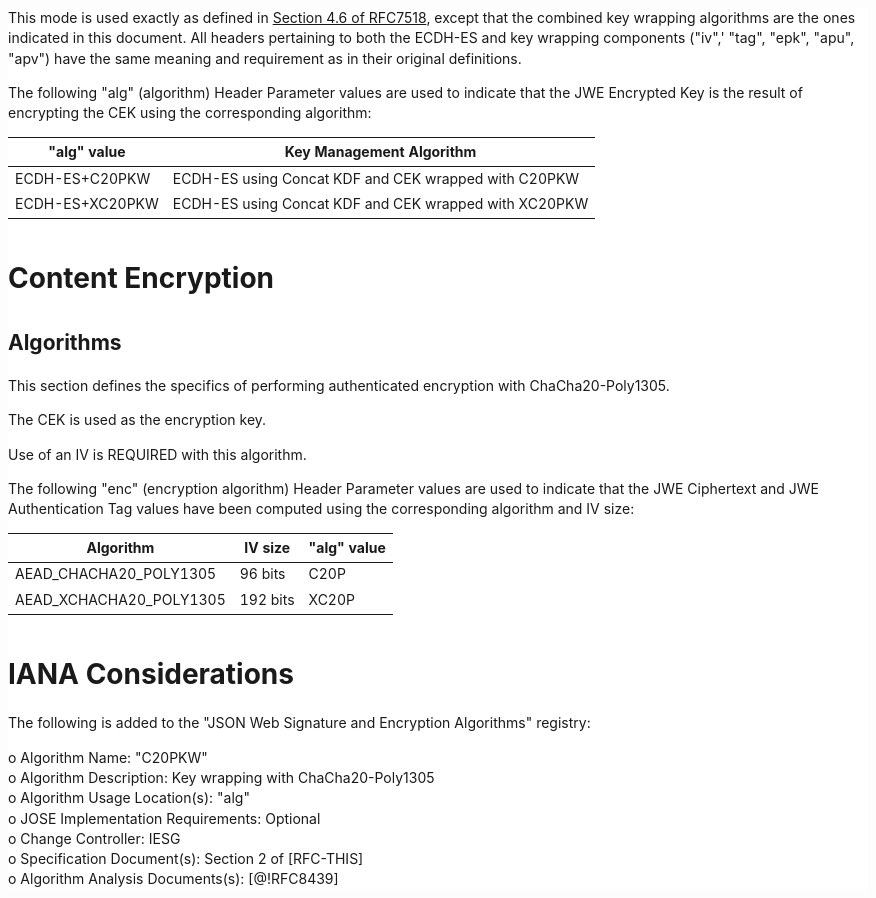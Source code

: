 This mode is used exactly as defined in
[Section 4.6 of RFC7518](https://tools.ietf.org/html/rfc7518#section-4.6),
except that the combined key wrapping algorithms are the ones indicated in this
document. All headers pertaining to both the ECDH-ES and key wrapping components
("iv",' "tag", "epk", "apu", "apv") have the same meaning and requirement as in
their original definitions.

The following "alg" (algorithm) Header Parameter values are used to indicate
that the JWE Encrypted Key is the result of encrypting the CEK using the
corresponding algorithm:

| "alg" value | Key Management Algorithm |
| ----------- | ------------------------ |
| ECDH-ES+C20PKW | ECDH-ES using Concat KDF and CEK wrapped with C20PKW |
| ECDH-ES+XC20PKW | ECDH-ES using Concat KDF and CEK wrapped with XC20PKW |

# Content Encryption

## Algorithms

This section defines the specifics of performing authenticated encryption with
ChaCha20-Poly1305.

The CEK is used as the encryption key.

Use of an IV is REQUIRED with this algorithm.

The following "enc" (encryption algorithm) Header Parameter values
are used to indicate that the JWE Ciphertext and JWE Authentication
Tag values have been computed using the corresponding algorithm and
IV size:

| Algorithm | IV size | "alg" value |
| ----------------------- | -------- | ----------- |
| AEAD_CHACHA20_POLY1305 | 96 bits | C20P |
| AEAD_XCHACHA20_POLY1305 | 192 bits | XC20P |


# IANA Considerations

The following is added to the "JSON Web Signature and Encryption Algorithms"
registry:

o Algorithm Name: "C20PKW"  
o Algorithm Description:  Key wrapping with ChaCha20-Poly1305  
o Algorithm Usage Location(s): "alg"  
o JOSE Implementation Requirements: Optional  
o Change Controller: IESG  
o Specification Document(s): Section 2 of [RFC-THIS]  
o Algorithm Analysis Documents(s): [@!RFC8439]  
